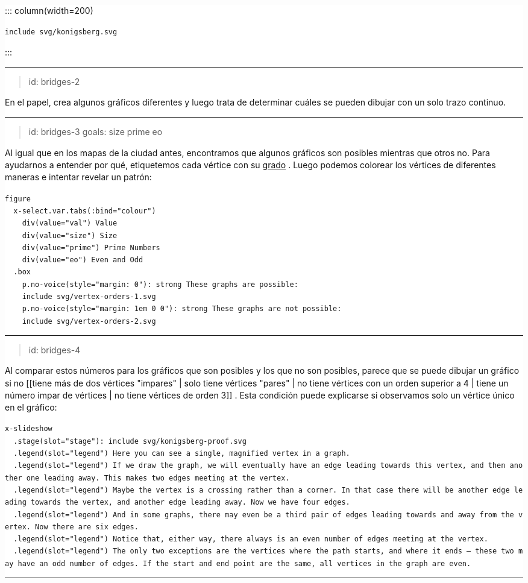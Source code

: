 ::: column(width=200)

    include svg/konigsberg.svg

:::

---
> id: bridges-2

En el papel, crea algunos gráficos diferentes y luego trata de determinar cuáles se pueden dibujar con un solo trazo continuo. 

---
> id: bridges-3
> goals: size prime eo

Al igual que en los mapas de la ciudad antes, encontramos que algunos gráficos son posibles mientras que otros no. Para ayudarnos a entender por qué, etiquetemos cada vértice con su [grado](gloss:graph-degree) . Luego podemos colorear los vértices de diferentes maneras e intentar revelar un patrón: 

    figure
      x-select.var.tabs(:bind="colour")
        div(value="val") Value
        div(value="size") Size
        div(value="prime") Prime Numbers
        div(value="eo") Even and Odd
      .box
        p.no-voice(style="margin: 0"): strong These graphs are possible:
        include svg/vertex-orders-1.svg
        p.no-voice(style="margin: 1em 0 0"): strong These graphs are not possible:
        include svg/vertex-orders-2.svg

---
> id: bridges-4

Al comparar estos números para los gráficos que son posibles y los que no son posibles, parece que se puede dibujar un gráfico si no [[tiene más de dos vértices "impares" | solo tiene vértices "pares" | no tiene vértices con un orden superior a 4 | tiene un número impar de vértices | no tiene vértices de orden 3]] . Esta condición puede explicarse si observamos solo un vértice único en el gráfico: 

    x-slideshow
      .stage(slot="stage"): include svg/konigsberg-proof.svg
      .legend(slot="legend") Here you can see a single, magnified vertex in a graph.
      .legend(slot="legend") If we draw the graph, we will eventually have an edge leading towards this vertex, and then another one leading away. This makes two edges meeting at the vertex.
      .legend(slot="legend") Maybe the vertex is a crossing rather than a corner. In that case there will be another edge leading towards the vertex, and another edge leading away. Now we have four edges.
      .legend(slot="legend") And in some graphs, there may even be a third pair of edges leading towards and away from the vertex. Now there are six edges.
      .legend(slot="legend") Notice that, either way, there always is an even number of edges meeting at the vertex.
      .legend(slot="legend") The only two exceptions are the vertices where the path starts, and where it ends – these two may have an odd number of edges. If the start and end point are the same, all vertices in the graph are even.

---